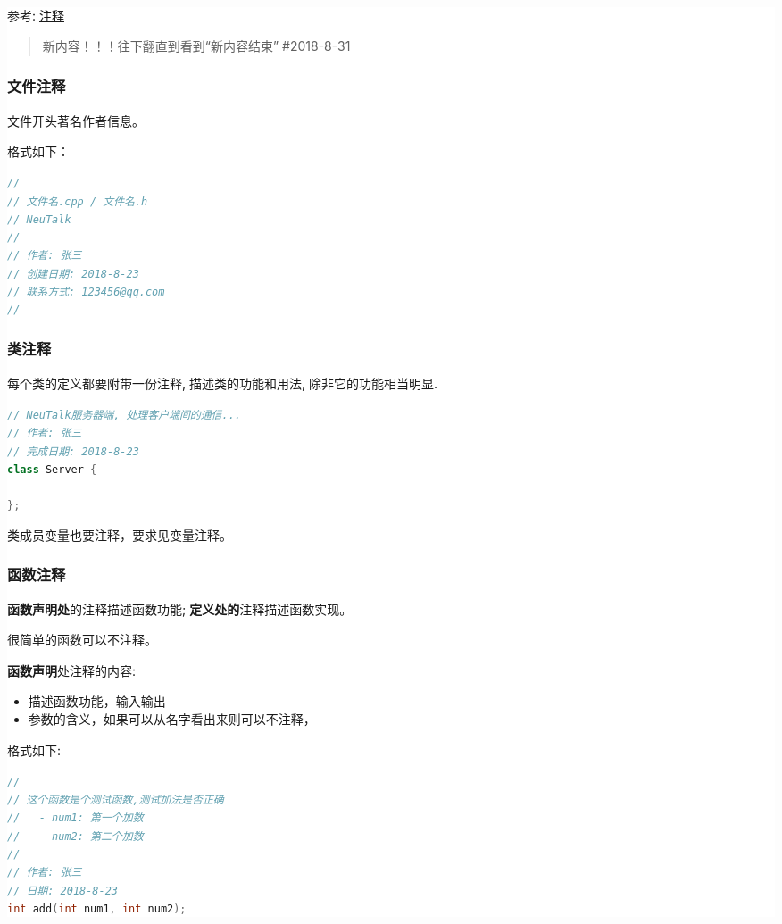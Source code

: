 参考: [注释](https://zh-google-styleguide.readthedocs.io/en/latest/google-cpp-styleguide/comments/)

> 新内容！！！往下翻直到看到“新内容结束” #2018-8-31

### 文件注释

文件开头著名作者信息。

格式如下：

```c++
//
// 文件名.cpp / 文件名.h
// NeuTalk
//
// 作者: 张三
// 创建日期: 2018-8-23
// 联系方式: 123456@qq.com
//
```

### 类注释

每个类的定义都要附带一份注释, 描述类的功能和用法, 除非它的功能相当明显.

```c++
// NeuTalk服务器端, 处理客户端间的通信...
// 作者: 张三
// 完成日期: 2018-8-23
class Server {
    
};
```

类成员变量也要注释，要求见变量注释。

### 函数注释

**函数声明处**的注释描述函数功能; **定义处的**注释描述函数实现。

很简单的函数可以不注释。

**函数声明**处注释的内容:

- 描述函数功能，输入输出
- 参数的含义，如果可以从名字看出来则可以不注释，

格式如下:

```c++
//
// 这个函数是个测试函数,测试加法是否正确
//   - num1: 第一个加数 
//   - num2: 第二个加数
// 
// 作者: 张三
// 日期: 2018-8-23
int add(int num1, int num2);
```
